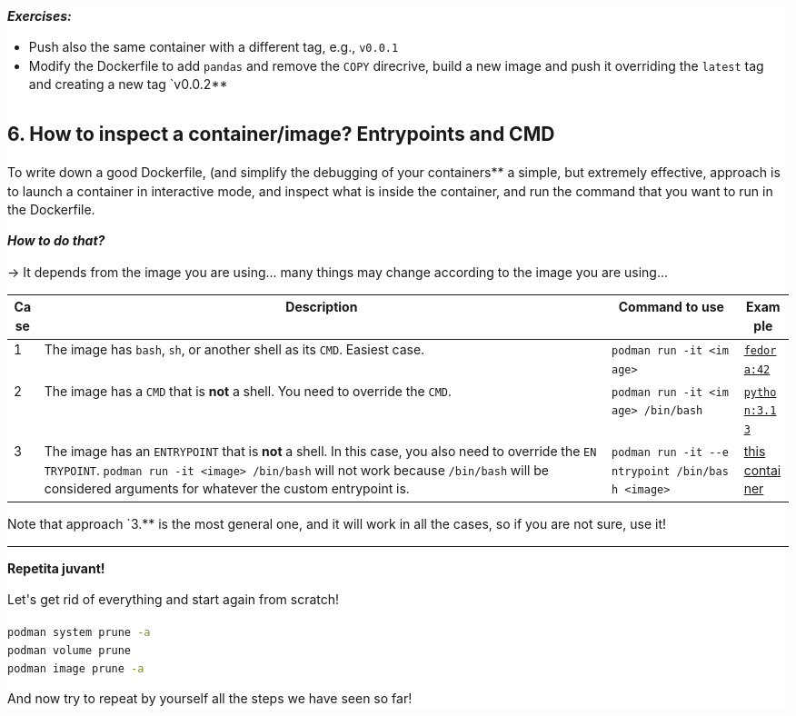 ***Exercises:***
- Push also the same container with a different tag, e.g., `v0.0.1`
- Modify the Dockerfile to add `pandas` and remove the `COPY` direcrive, build a new image and push it overriding the `latest` tag and creating a new tag `v0.0.2**

## 6. How to inspect a container/image? Entrypoints and CMD

To write down a good Dockerfile, (and simplify the debugging of your containers** a simple, but extremely effective, approach is to launch a container in interactive mode, and inspect what is inside the container, and run the command that you want to run in the Dockerfile.

***How to do that?***

$\rightarrow$ It depends from the image you are using... many things may change according to the image you are using...

| Case | Description                                                                                                                                                                                                                                               | Command to use                                  | Example                                                                                                                           |
|------|-----------------------------------------------------------------------------------------------------------------------------------------------------------------------------------------------------------------------------------------------------------|-------------------------------------------------|-----------------------------------------------------------------------------------------------------------------------------------|
| 1    | The image has `bash`, `sh`, or another shell as its `CMD`. Easiest case.                                                                                                                                                                                  | `podman run -it <image>`                        | [`fedora:42`](https://github.com/fedora-cloud/docker-brew-fedora/blob/83a2c0273cd8d9547c49ccfe78962cef90661081/x86_64/Dockerfile) |
| 2    | The image has a `CMD` that is **not** a shell. You need to override the `CMD`.                                                                                                                                                                            | `podman run -it <image> /bin/bash`              | [`python:3.13`](https://github.com/docker-library/python/blob/master/3.13/bookworm/Dockerfile)                                    |
| 3    | The image has an `ENTRYPOINT` that is **not** a shell. In this case, you also need to override the `ENTRYPOINT`. `podman run -it <image> /bin/bash` will not work because `/bin/bash` will be considered arguments for whatever the custom entrypoint is. | `podman run -it --entrypoint /bin/bash <image>` | [this container](../codes/02-introduction-to-container/custom-entrypoint.Dockerfile)                                              |


Note that approach `3.** is the most general one, and it will work in all the cases, so if you are not sure, use it!


---

**Repetita juvant!**

Let's get rid of everything and start again from scratch!

```bash
podman system prune -a
podman volume prune
podman image prune -a
```

And now try to repeat by yourself all the steps we have seen so far!
